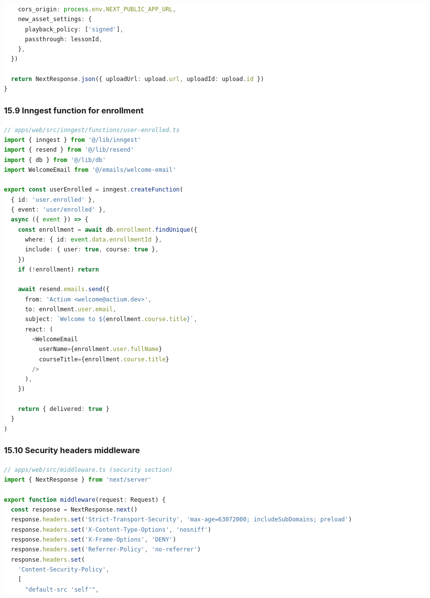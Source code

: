 ```ts
    cors_origin: process.env.NEXT_PUBLIC_APP_URL,
    new_asset_settings: {
      playback_policy: ['signed'],
      passthrough: lessonId,
    },
  })

  return NextResponse.json({ uploadUrl: upload.url, uploadId: upload.id })
}
```

### 15.9 Inngest function for enrollment

```ts
// apps/web/src/inngest/functions/user-enrolled.ts
import { inngest } from '@/lib/inngest'
import { resend } from '@/lib/resend'
import { db } from '@/lib/db'
import WelcomeEmail from '@/emails/welcome-email'

export const userEnrolled = inngest.createFunction(
  { id: 'user.enrolled' },
  { event: 'user/enrolled' },
  async ({ event }) => {
    const enrollment = await db.enrollment.findUnique({
      where: { id: event.data.enrollmentId },
      include: { user: true, course: true },
    })
    if (!enrollment) return

    await resend.emails.send({
      from: 'Actium <welcome@actium.dev>',
      to: enrollment.user.email,
      subject: `Welcome to ${enrollment.course.title}`,
      react: (
        <WelcomeEmail
          userName={enrollment.user.fullName}
          courseTitle={enrollment.course.title}
        />
      ),
    })

    return { delivered: true }
  }
)
```

### 15.10 Security headers middleware

```ts
// apps/web/src/middleware.ts (security section)
import { NextResponse } from 'next/server'

export function middleware(request: Request) {
  const response = NextResponse.next()
  response.headers.set('Strict-Transport-Security', 'max-age=63072000; includeSubDomains; preload')
  response.headers.set('X-Content-Type-Options', 'nosniff')
  response.headers.set('X-Frame-Options', 'DENY')
  response.headers.set('Referrer-Policy', 'no-referrer')
  response.headers.set(
    'Content-Security-Policy',
    [
      "default-src 'self'",
```